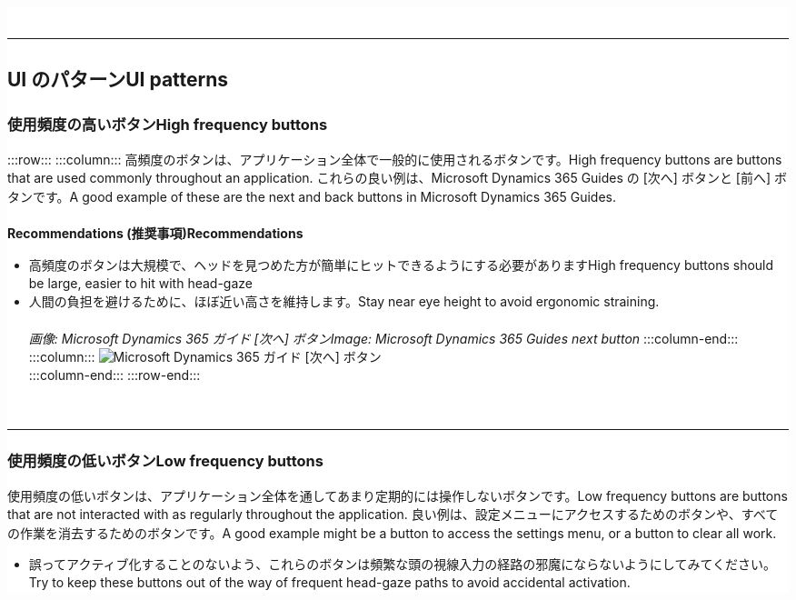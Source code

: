 <br>

---

## <a name="ui-patterns"></a><span data-ttu-id="3a6f5-158">UI のパターン</span><span class="sxs-lookup"><span data-stu-id="3a6f5-158">UI patterns</span></span>

### <a name="high-frequency-buttons"></a><span data-ttu-id="3a6f5-159">使用頻度の高いボタン</span><span class="sxs-lookup"><span data-stu-id="3a6f5-159">High frequency buttons</span></span>

:::row:::
    :::column:::
        <span data-ttu-id="3a6f5-160">高頻度のボタンは、アプリケーション全体で一般的に使用されるボタンです。</span><span class="sxs-lookup"><span data-stu-id="3a6f5-160">High frequency buttons are buttons that are used commonly throughout an application.</span></span> <span data-ttu-id="3a6f5-161">これらの良い例は、Microsoft Dynamics 365 Guides の [次へ] ボタンと [前へ] ボタンです。</span><span class="sxs-lookup"><span data-stu-id="3a6f5-161">A good example of these are the next and back buttons in Microsoft Dynamics 365 Guides.</span></span><br>
        <br>
        <span data-ttu-id="3a6f5-162">**Recommendations (推奨事項)**</span><span class="sxs-lookup"><span data-stu-id="3a6f5-162">**Recommendations**</span></span><br>
  * <span data-ttu-id="3a6f5-163">高頻度のボタンは大規模で、ヘッドを見つめた方が簡単にヒットできるようにする必要があります</span><span class="sxs-lookup"><span data-stu-id="3a6f5-163">High frequency buttons should be large, easier to hit with head-gaze</span></span>
  * <span data-ttu-id="3a6f5-164">人間の負担を避けるために、ほぼ近い高さを維持します。</span><span class="sxs-lookup"><span data-stu-id="3a6f5-164">Stay near eye height to avoid ergonomic straining.</span></span><br>
        <br>
<span data-ttu-id="3a6f5-165">*画像: Microsoft Dynamics 365 ガイド [次へ] ボタン*</span><span class="sxs-lookup"><span data-stu-id="3a6f5-165">*Image: Microsoft Dynamics 365 Guides next button*</span></span>
    :::column-end:::
        :::column:::
       ![Microsoft Dynamics 365 ガイド [次へ] ボタン](images/GuideNextButton.png)<br>
    :::column-end:::
:::row-end:::

<br>

---


### <a name="low-frequency-buttons"></a><span data-ttu-id="3a6f5-167">使用頻度の低いボタン</span><span class="sxs-lookup"><span data-stu-id="3a6f5-167">Low frequency buttons</span></span>
<span data-ttu-id="3a6f5-168">使用頻度の低いボタンは、アプリケーション全体を通してあまり定期的には操作しないボタンです。</span><span class="sxs-lookup"><span data-stu-id="3a6f5-168">Low frequency buttons are buttons that are not interacted with as regularly throughout the application.</span></span> <span data-ttu-id="3a6f5-169">良い例は、設定メニューにアクセスするためのボタンや、すべての作業を消去するためのボタンです。</span><span class="sxs-lookup"><span data-stu-id="3a6f5-169">A good example might be a button to access the settings menu, or a button to clear all work.</span></span>

* <span data-ttu-id="3a6f5-170">誤ってアクティブ化することのないよう、これらのボタンは頻繁な頭の視線入力の経路の邪魔にならないようにしてみてください。</span><span class="sxs-lookup"><span data-stu-id="3a6f5-170">Try to keep these buttons out of the way of frequent head-gaze paths to avoid accidental activation.</span></span> 
